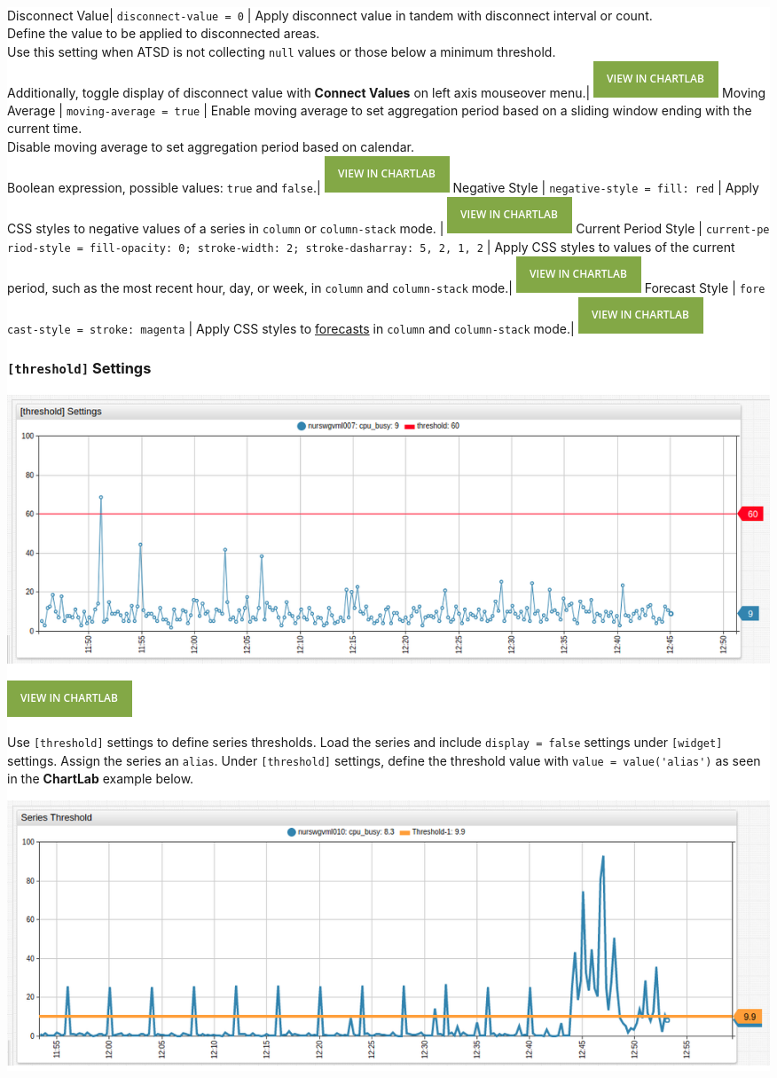 Disconnect Value| `disconnect-value = 0` | Apply disconnect value in tandem with disconnect interval or count.<br> Define the value to be applied to disconnected areas.<br>Use this setting when ATSD is not collecting `null` values or those below a minimum threshold.<br>Additionally, toggle display of disconnect value with **Connect Values** on left axis mouseover menu.| [![](./images/button.png)](https://apps.axibase.com/chartlab/fedaa42e/34/)
Moving Average | `moving-average = true` | Enable moving average to set aggregation period based on a sliding window ending with the current time.<br>Disable moving average to set aggregation period based on calendar.<br>Boolean expression, possible values: `true` and `false`.| [![](./images/button.png)](https://apps.axibase.com/chartlab/b495f8ad/11/)
Negative Style | `negative-style = fill: red` | Apply CSS styles to negative values of a series in `column` or `column-stack` mode. | [![](./images/button.png)](https://apps.axibase.com/chartlab/37c39d18/5/)
Current Period Style | `current-period-style = fill-opacity: 0; stroke-width: 2; stroke-dasharray: 5, 2, 1, 2` | Apply CSS styles to values of the current period, such as the most recent hour, day, or week, in `column` and `column-stack` mode.| [![](./images/button.png)](https://apps.axibase.com/chartlab/37c39d18)
Forecast Style | `forecast-style = stroke: magenta` | Apply CSS styles to [forecasts](https://axibase.com/docs/atsd/forecasting/) in `column` and `column-stack` mode.| [![](./images/button.png)](https://apps.axibase.com/chartlab/37c39d18/3/)

### `[threshold]` Settings

![](./images/threshold-settings.png)

[![](./images/button.png)](https://apps.axibase.com/chartlab/4101b548)

Use `[threshold]` settings to define series thresholds. Load the series and include `display = false` settings under `[widget]` settings. Assign the series an `alias`. Under `[threshold]` settings, define the threshold value with `value = value('alias')` as seen in the **ChartLab** example below.

![](./images/series-thresholds2.png)